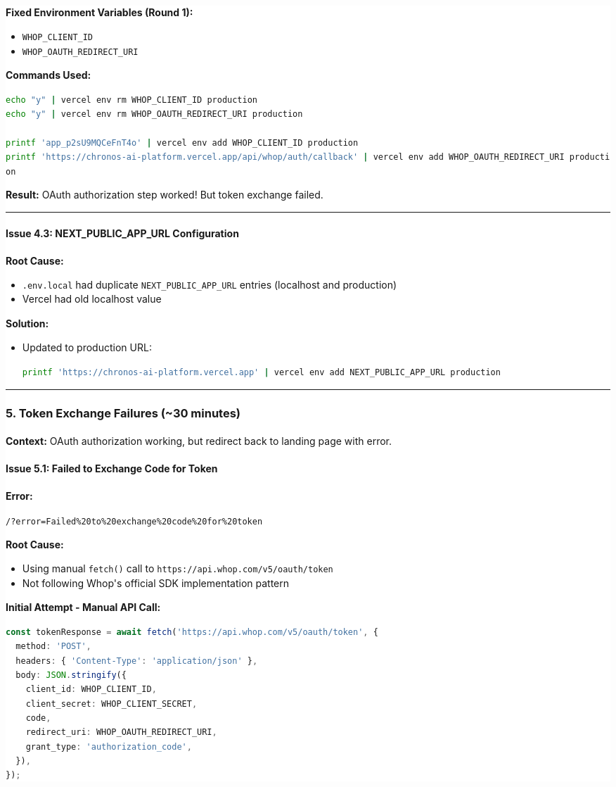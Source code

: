 **Fixed Environment Variables (Round 1):**
- `WHOP_CLIENT_ID`
- `WHOP_OAUTH_REDIRECT_URI`

**Commands Used:**
```bash
echo "y" | vercel env rm WHOP_CLIENT_ID production
echo "y" | vercel env rm WHOP_OAUTH_REDIRECT_URI production

printf 'app_p2sU9MQCeFnT4o' | vercel env add WHOP_CLIENT_ID production
printf 'https://chronos-ai-platform.vercel.app/api/whop/auth/callback' | vercel env add WHOP_OAUTH_REDIRECT_URI production
```

**Result:** OAuth authorization step worked! But token exchange failed.

---

#### Issue 4.3: NEXT_PUBLIC_APP_URL Configuration
**Root Cause:**
- `.env.local` had duplicate `NEXT_PUBLIC_APP_URL` entries (localhost and production)
- Vercel had old localhost value

**Solution:**
- Updated to production URL:
  ```bash
  printf 'https://chronos-ai-platform.vercel.app' | vercel env add NEXT_PUBLIC_APP_URL production
  ```

---

### 5. Token Exchange Failures (~30 minutes)

**Context:** OAuth authorization working, but redirect back to landing page with error.

#### Issue 5.1: Failed to Exchange Code for Token
**Error:**
```
/?error=Failed%20to%20exchange%20code%20for%20token
```

**Root Cause:**
- Using manual `fetch()` call to `https://api.whop.com/v5/oauth/token`
- Not following Whop's official SDK implementation pattern

**Initial Attempt - Manual API Call:**
```typescript
const tokenResponse = await fetch('https://api.whop.com/v5/oauth/token', {
  method: 'POST',
  headers: { 'Content-Type': 'application/json' },
  body: JSON.stringify({
    client_id: WHOP_CLIENT_ID,
    client_secret: WHOP_CLIENT_SECRET,
    code,
    redirect_uri: WHOP_OAUTH_REDIRECT_URI,
    grant_type: 'authorization_code',
  }),
});
```
